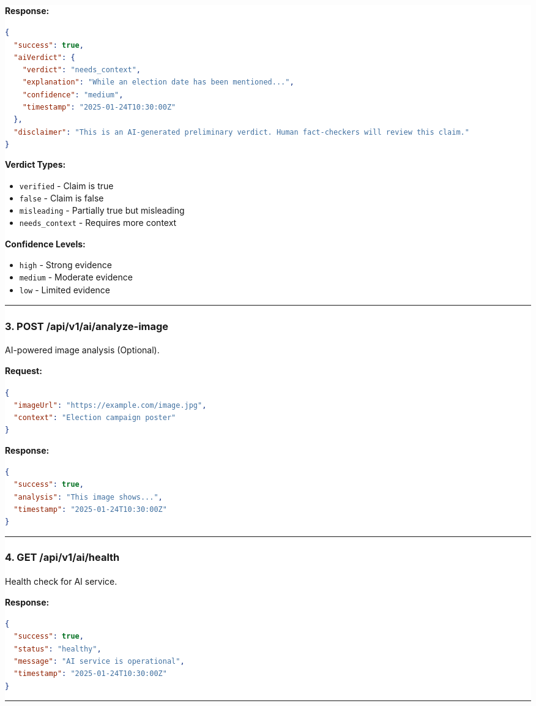 **Response:**
```json
{
  "success": true,
  "aiVerdict": {
    "verdict": "needs_context",
    "explanation": "While an election date has been mentioned...",
    "confidence": "medium",
    "timestamp": "2025-01-24T10:30:00Z"
  },
  "disclaimer": "This is an AI-generated preliminary verdict. Human fact-checkers will review this claim."
}
```

**Verdict Types:**
- `verified` - Claim is true
- `false` - Claim is false
- `misleading` - Partially true but misleading
- `needs_context` - Requires more context

**Confidence Levels:**
- `high` - Strong evidence
- `medium` - Moderate evidence
- `low` - Limited evidence

---

### 3. **POST /api/v1/ai/analyze-image**
AI-powered image analysis (Optional).

**Request:**
```json
{
  "imageUrl": "https://example.com/image.jpg",
  "context": "Election campaign poster"
}
```

**Response:**
```json
{
  "success": true,
  "analysis": "This image shows...",
  "timestamp": "2025-01-24T10:30:00Z"
}
```

---

### 4. **GET /api/v1/ai/health**
Health check for AI service.

**Response:**
```json
{
  "success": true,
  "status": "healthy",
  "message": "AI service is operational",
  "timestamp": "2025-01-24T10:30:00Z"
}
```

---